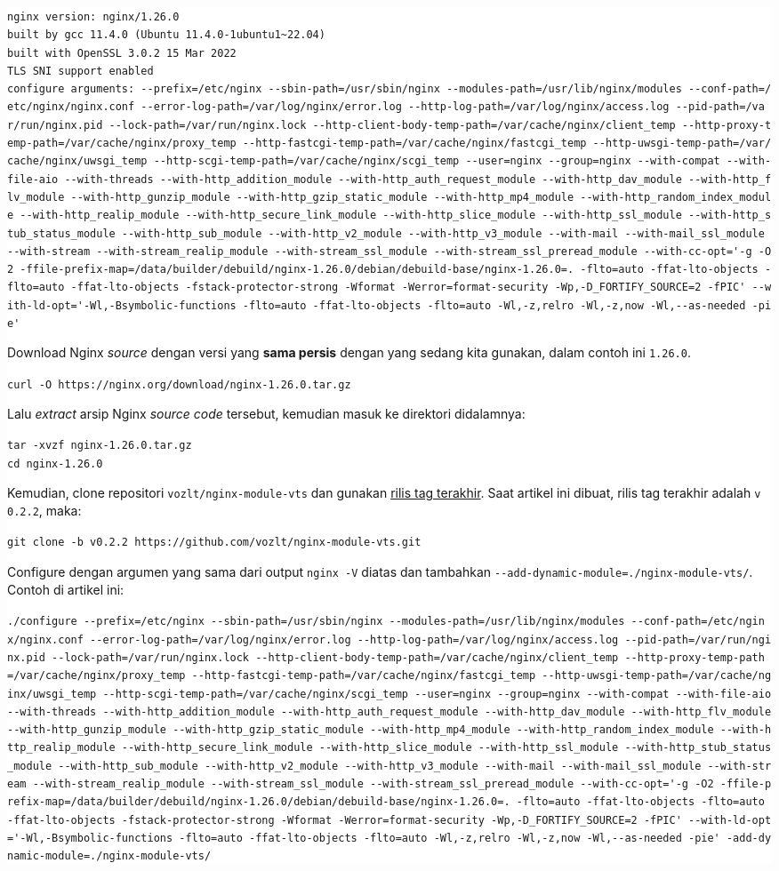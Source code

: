 ```plain
nginx version: nginx/1.26.0
built by gcc 11.4.0 (Ubuntu 11.4.0-1ubuntu1~22.04)
built with OpenSSL 3.0.2 15 Mar 2022
TLS SNI support enabled
configure arguments: --prefix=/etc/nginx --sbin-path=/usr/sbin/nginx --modules-path=/usr/lib/nginx/modules --conf-path=/etc/nginx/nginx.conf --error-log-path=/var/log/nginx/error.log --http-log-path=/var/log/nginx/access.log --pid-path=/var/run/nginx.pid --lock-path=/var/run/nginx.lock --http-client-body-temp-path=/var/cache/nginx/client_temp --http-proxy-temp-path=/var/cache/nginx/proxy_temp --http-fastcgi-temp-path=/var/cache/nginx/fastcgi_temp --http-uwsgi-temp-path=/var/cache/nginx/uwsgi_temp --http-scgi-temp-path=/var/cache/nginx/scgi_temp --user=nginx --group=nginx --with-compat --with-file-aio --with-threads --with-http_addition_module --with-http_auth_request_module --with-http_dav_module --with-http_flv_module --with-http_gunzip_module --with-http_gzip_static_module --with-http_mp4_module --with-http_random_index_module --with-http_realip_module --with-http_secure_link_module --with-http_slice_module --with-http_ssl_module --with-http_stub_status_module --with-http_sub_module --with-http_v2_module --with-http_v3_module --with-mail --with-mail_ssl_module --with-stream --with-stream_realip_module --with-stream_ssl_module --with-stream_ssl_preread_module --with-cc-opt='-g -O2 -ffile-prefix-map=/data/builder/debuild/nginx-1.26.0/debian/debuild-base/nginx-1.26.0=. -flto=auto -ffat-lto-objects -flto=auto -ffat-lto-objects -fstack-protector-strong -Wformat -Werror=format-security -Wp,-D_FORTIFY_SOURCE=2 -fPIC' --with-ld-opt='-Wl,-Bsymbolic-functions -flto=auto -ffat-lto-objects -flto=auto -Wl,-z,relro -Wl,-z,now -Wl,--as-needed -pie'
```

Download Nginx _source_ dengan versi yang **sama persis** dengan yang sedang kita gunakan, dalam contoh ini `1.26.0`.

```shell
curl -O https://nginx.org/download/nginx-1.26.0.tar.gz
```

Lalu _extract_ arsip Nginx _source code_ tersebut, kemudian masuk ke direktori didalamnya:

```shell
tar -xvzf nginx-1.26.0.tar.gz
cd nginx-1.26.0
```

Kemudian, clone repositori `vozlt/nginx-module-vts` dan gunakan [rilis tag terakhir](https://github.com/vozlt/nginx-module-vts/tags). Saat artikel ini dibuat, rilis tag terakhir adalah `v0.2.2`, maka:

```shell
git clone -b v0.2.2 https://github.com/vozlt/nginx-module-vts.git
```

Configure dengan argumen yang sama dari output `nginx -V` diatas dan tambahkan `--add-dynamic-module=./nginx-module-vts/`. Contoh di artikel ini:

```shell
./configure --prefix=/etc/nginx --sbin-path=/usr/sbin/nginx --modules-path=/usr/lib/nginx/modules --conf-path=/etc/nginx/nginx.conf --error-log-path=/var/log/nginx/error.log --http-log-path=/var/log/nginx/access.log --pid-path=/var/run/nginx.pid --lock-path=/var/run/nginx.lock --http-client-body-temp-path=/var/cache/nginx/client_temp --http-proxy-temp-path=/var/cache/nginx/proxy_temp --http-fastcgi-temp-path=/var/cache/nginx/fastcgi_temp --http-uwsgi-temp-path=/var/cache/nginx/uwsgi_temp --http-scgi-temp-path=/var/cache/nginx/scgi_temp --user=nginx --group=nginx --with-compat --with-file-aio --with-threads --with-http_addition_module --with-http_auth_request_module --with-http_dav_module --with-http_flv_module --with-http_gunzip_module --with-http_gzip_static_module --with-http_mp4_module --with-http_random_index_module --with-http_realip_module --with-http_secure_link_module --with-http_slice_module --with-http_ssl_module --with-http_stub_status_module --with-http_sub_module --with-http_v2_module --with-http_v3_module --with-mail --with-mail_ssl_module --with-stream --with-stream_realip_module --with-stream_ssl_module --with-stream_ssl_preread_module --with-cc-opt='-g -O2 -ffile-prefix-map=/data/builder/debuild/nginx-1.26.0/debian/debuild-base/nginx-1.26.0=. -flto=auto -ffat-lto-objects -flto=auto -ffat-lto-objects -fstack-protector-strong -Wformat -Werror=format-security -Wp,-D_FORTIFY_SOURCE=2 -fPIC' --with-ld-opt='-Wl,-Bsymbolic-functions -flto=auto -ffat-lto-objects -flto=auto -Wl,-z,relro -Wl,-z,now -Wl,--as-needed -pie' -add-dynamic-module=./nginx-module-vts/
```
